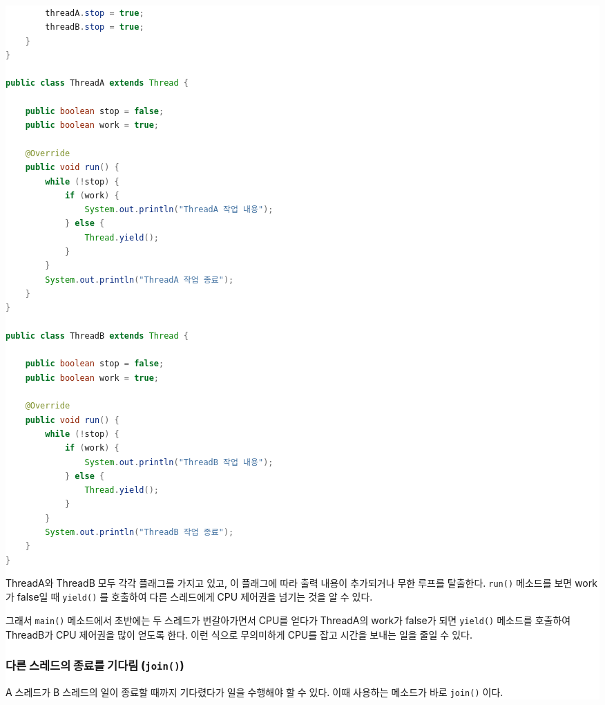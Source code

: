 ```java
        threadA.stop = true;
        threadB.stop = true;
    }
}

public class ThreadA extends Thread {

    public boolean stop = false;
    public boolean work = true;

    @Override
    public void run() {
        while (!stop) {
            if (work) {
                System.out.println("ThreadA 작업 내용");
            } else {
                Thread.yield();
            }
        }
        System.out.println("ThreadA 작업 종료");
    }
}

public class ThreadB extends Thread {

    public boolean stop = false;
    public boolean work = true;

    @Override
    public void run() {
        while (!stop) {
            if (work) {
                System.out.println("ThreadB 작업 내용");
            } else {
                Thread.yield();
            }
        }
        System.out.println("ThreadB 작업 종료");
    }
}
```

ThreadA와 ThreadB 모두 각각 플래그를 가지고 있고, 이 플래그에 따라 출력 내용이 추가되거나 무한 루프를 탈출한다. `run()` 메소드를 보면 work가 false일 때 `yield()` 를 호출하여 다른 스레드에게 CPU 제어권을 넘기는 것을 알 수 있다.

그래서 `main()` 메소드에서 초반에는 두 스레드가 번갈아가면서 CPU를 얻다가 ThreadA의 work가 false가 되면 `yield()` 메소드를 호출하여 ThreadB가 CPU 제어권을 많이 얻도록 한다. 이런 식으로 무의미하게 CPU를 잡고 시간을 보내는 일을 줄일 수 있다.

### 다른 스레드의 종료를 기다림 (`join()`)

A 스레드가 B 스레드의 일이 종료할 때까지 기다렸다가 일을 수행해야 할 수 있다. 이때 사용하는 메소드가 바로 `join()` 이다.
